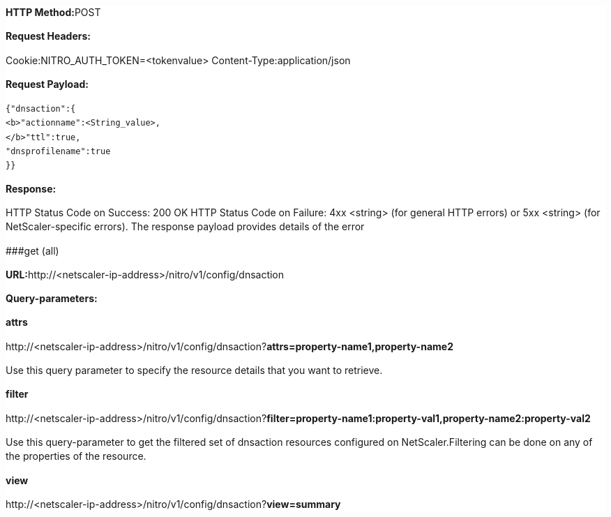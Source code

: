 <b>HTTP Method:</b>POST

<b>Request Headers:</b>



Cookie:NITRO_AUTH_TOKEN=&lt;tokenvalue&gt;
Content-Type:application/json



<b>Request Payload: </b>
```
{"dnsaction":{
<b>"actionname":<String_value>,
</b>"ttl":true,
"dnsprofilename":true
}}
```

<b>Response:</b>

HTTP Status Code on Success: 200 OK
HTTP Status Code on Failure: 4xx &lt;string&gt; (for general HTTP errors) or 5xx &lt;string&gt; (for NetScaler-specific errors). The response payload provides details of the error





###get (all)







<b>URL:</b>http://&lt;netscaler-ip-address&gt;/nitro/v1/config/dnsaction

<b>Query-parameters:</b>

<b>attrs</b>

http://&lt;netscaler-ip-address&gt;/nitro/v1/config/dnsaction?<b>attrs=property-name1,property-name2</b>

Use this query parameter to specify the resource details that you want to retrieve.





<b>filter</b>

http://&lt;netscaler-ip-address&gt;/nitro/v1/config/dnsaction?<b>filter=property-name1:property-val1,property-name2:property-val2</b>

Use this query-parameter to get the filtered set of dnsaction resources configured on NetScaler.Filtering can be done on any of the properties of the resource.





<b>view</b>

http://&lt;netscaler-ip-address&gt;/nitro/v1/config/dnsaction?<b>view=summary</b>
